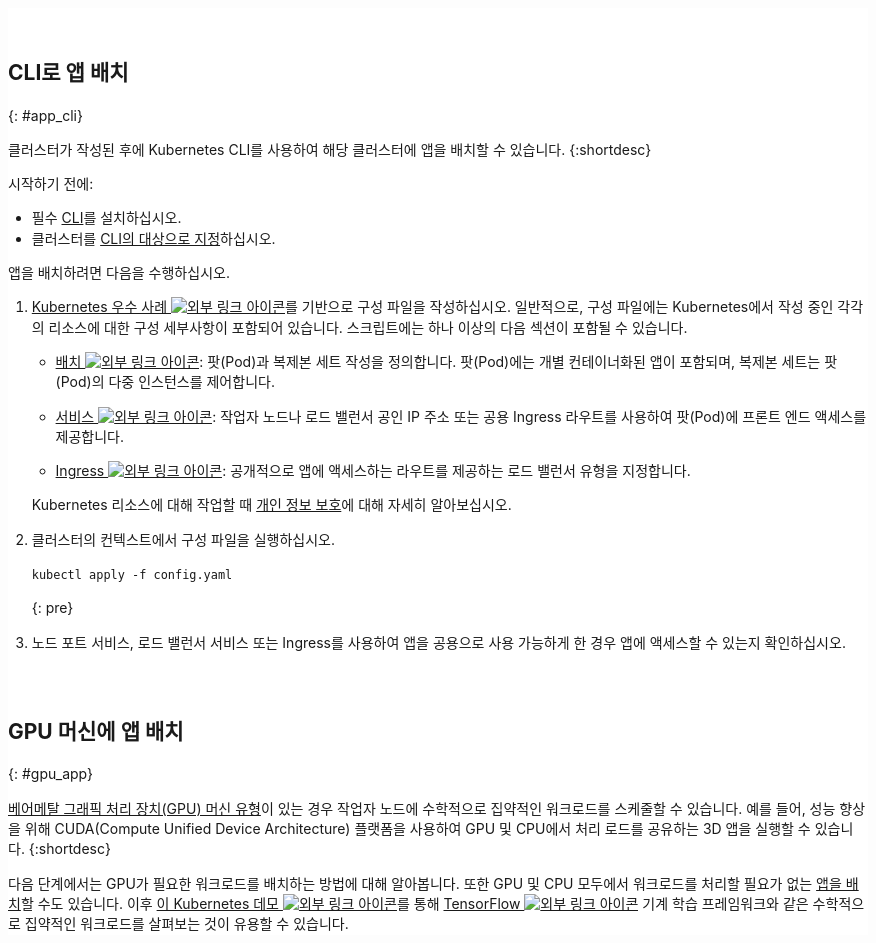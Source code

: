 <br />


## CLI로 앱 배치
{: #app_cli}

클러스터가 작성된 후에 Kubernetes CLI를 사용하여 해당 클러스터에 앱을 배치할 수 있습니다.
{:shortdesc}

시작하기 전에:

-   필수 [CLI](cs_cli_install.html#cs_cli_install)를 설치하십시오.
-   클러스터를 [CLI의 대상으로 지정](cs_cli_install.html#cs_cli_configure)하십시오.

앱을 배치하려면 다음을 수행하십시오.

1.  [Kubernetes 우수 사례 ![외부 링크 아이콘](../icons/launch-glyph.svg "외부 링크 아이콘")](https://kubernetes.io/docs/concepts/configuration/overview/)를 기반으로 구성 파일을 작성하십시오. 일반적으로, 구성 파일에는 Kubernetes에서 작성 중인 각각의 리소스에 대한 구성 세부사항이 포함되어 있습니다. 스크립트에는 하나 이상의 다음 섹션이 포함될 수 있습니다.

    -   [배치 ![외부 링크 아이콘](../icons/launch-glyph.svg "외부 링크 아이콘")](https://kubernetes.io/docs/concepts/workloads/controllers/deployment/): 팟(Pod)과 복제본 세트 작성을 정의합니다. 팟(Pod)에는 개별 컨테이너화된 앱이 포함되며, 복제본 세트는 팟(Pod)의 다중 인스턴스를 제어합니다.

    -   [서비스 ![외부 링크 아이콘](../icons/launch-glyph.svg "외부 링크 아이콘")](https://kubernetes.io/docs/concepts/services-networking/service/): 작업자 노드나 로드 밸런서 공인 IP 주소 또는 공용 Ingress 라우트를 사용하여 팟(Pod)에 프론트 엔드 액세스를 제공합니다.

    -   [Ingress ![외부 링크 아이콘](../icons/launch-glyph.svg "외부 링크 아이콘")](https://kubernetes.io/docs/concepts/services-networking/ingress/): 공개적으로 앱에 액세스하는 라우트를 제공하는 로드 밸런서 유형을 지정합니다.

    Kubernetes 리소스에 대해 작업할 때 [개인 정보 보호](cs_secure.html#pi)에 대해 자세히 알아보십시오.

2.  클러스터의 컨텍스트에서 구성 파일을 실행하십시오.

    ```
    kubectl apply -f config.yaml
    ```
    {: pre}

3.  노드 포트 서비스, 로드 밸런서 서비스 또는 Ingress를 사용하여 앱을 공용으로 사용 가능하게 한 경우 앱에 액세스할 수 있는지 확인하십시오.

<br />




## GPU 머신에 앱 배치
{: #gpu_app}

[베어메탈 그래픽 처리 장치(GPU) 머신 유형](cs_clusters.html#shared_dedicated_node)이 있는 경우 작업자 노드에 수학적으로 집약적인 워크로드를 스케줄할 수 있습니다. 예를 들어, 성능 향상을 위해 CUDA(Compute Unified Device Architecture) 플랫폼을 사용하여 GPU 및 CPU에서 처리 로드를 공유하는 3D 앱을 실행할 수 있습니다.
{:shortdesc}

다음 단계에서는 GPU가 필요한 워크로드를 배치하는 방법에 대해 알아봅니다. 또한 GPU 및 CPU 모두에서 워크로드를 처리할 필요가 없는 [앱을 배치](#app_ui)할 수도 있습니다. 이후 [이 Kubernetes 데모 ![외부 링크 아이콘](../icons/launch-glyph.svg "외부 링크 아이콘")](https://github.com/pachyderm/pachyderm/tree/master/doc/examples/ml/tensorflow)를 통해 [TensorFlow ![외부 링크 아이콘](../icons/launch-glyph.svg "외부 링크 아이콘")](https://www.tensorflow.org/) 기계 학습 프레임워크와 같은 수학적으로 집약적인 워크로드를 살펴보는 것이 유용할 수 있습니다.
